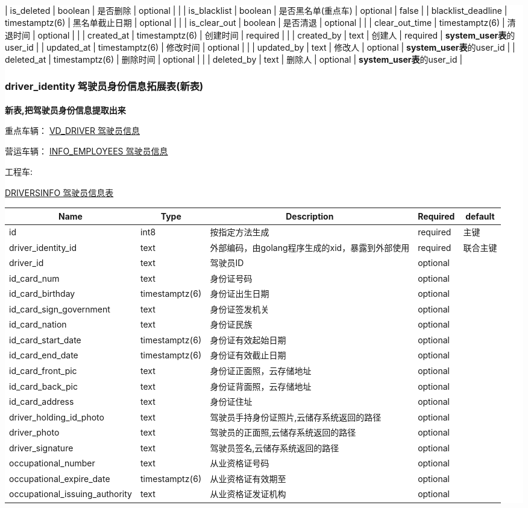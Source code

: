 | is_deleted         | boolean        | 是否删除                                        | optional     |                                                              |
| is_blacklist       | boolean        | 是否黑名单(重点车)                              | optional     | false                                                        |
| blacklist_deadline | timestamptz(6) | 黑名单截止日期                                  | optional     |                                                              |
| is_clear_out       | boolean        | 是否清退                                        | optional     |                                                              |
| clear_out_time     | timestamptz(6) | 清退时间                                        | optional     |                                                              |
| created_at         | timestamptz(6) | 创建时间                                        | required     |                                                              |
| created_by         | text           | 创建人                                          | required     | **system_user表**的user_id                                   |
| updated_at         | timestamptz(6) | 修改时间                                        | optional     |                                                              |
| updated_by         | text           | 修改人                                          | optional     | **system_user表**的user_id                                   |
| deleted_at         | timestamptz(6) | 删除时间                                        | optional     |                                                              |
| deleted_by         | text           | 删除人                                          | optional     | **system_user表**的user_id                                   |

### driver_identity 驾驶员身份信息拓展表(新表)

**新表,把驾驶员身份信息提取出来**

重点车辆：
[VD_DRIVER 驾驶员信息](#major_VD_DRIVER)

营运车辆：
[INFO_EMPLOYEES 驾驶员信息 ](#oper_INFO_EMPLOYEES)

工程车:

[DRIVERSINFO 驾驶员信息表 ](#egn_DRIVERSINFO)

| Name                             | Type           | Description                                     | **Required** | default                    |
| -------------------------------- | -------------- | ----------------------------------------------- | ------------ | -------------------------- |
| id                               | int8           | 按指定方法生成                                  | required     | 主键                       |
| driver_identity_id               | text           | 外部编码，由golang程序生成的xid，暴露到外部使用 | required     | 联合主键                   |
| driver_id                        | text           | 驾驶员ID                                        | optional     |                            |
| id_card_num                      | text           | 身份证号码                                      | optional     |                            |
| id_card_birthday                 | timestamptz(6) | 身份证出生日期                                  | optional     |                            |
| id_card_sign_government          | text           | 身份证签发机关                                  | optional     |                            |
| id_card_nation                   | text           | 身份证民族                                      | optional     |                            |
| id_card_start_date               | timestamptz(6) | 身份证有效起始日期                              | optional     |                            |
| id_card_end_date                 | timestamptz(6) | 身份证有效截止日期                              | optional     |                            |
| id_card_front_pic                | text           | 身份证正面照，云存储地址                        | optional     |                            |
| id_card_back_pic                 | text           | 身份证背面照，云存储地址                        | optional     |                            |
| id_card_address                  | text           | 身份证住址                                      | optional     |                            |
| driver_holding_id_photo          | text           | 驾驶员手持身份证照片,云储存系统返回的路径       | optional     |                            |
| driver_photo                     | text           | 驾驶员的正面照,云储存系统返回的路径             | optional     |                            |
| driver_signature                 | text           | 驾驶员签名,云储存系统返回的路径                 | optional     |                            |
| occupational_number              | text           | 从业资格证号码                                  | optional     |                            |
| occupational_expire_date         | timestamptz(6) | 从业资格证有效期至                              | optional     |                            |
| occupational_issuing_authority   | text           | 从业资格证发证机构                              | optional     |                            |